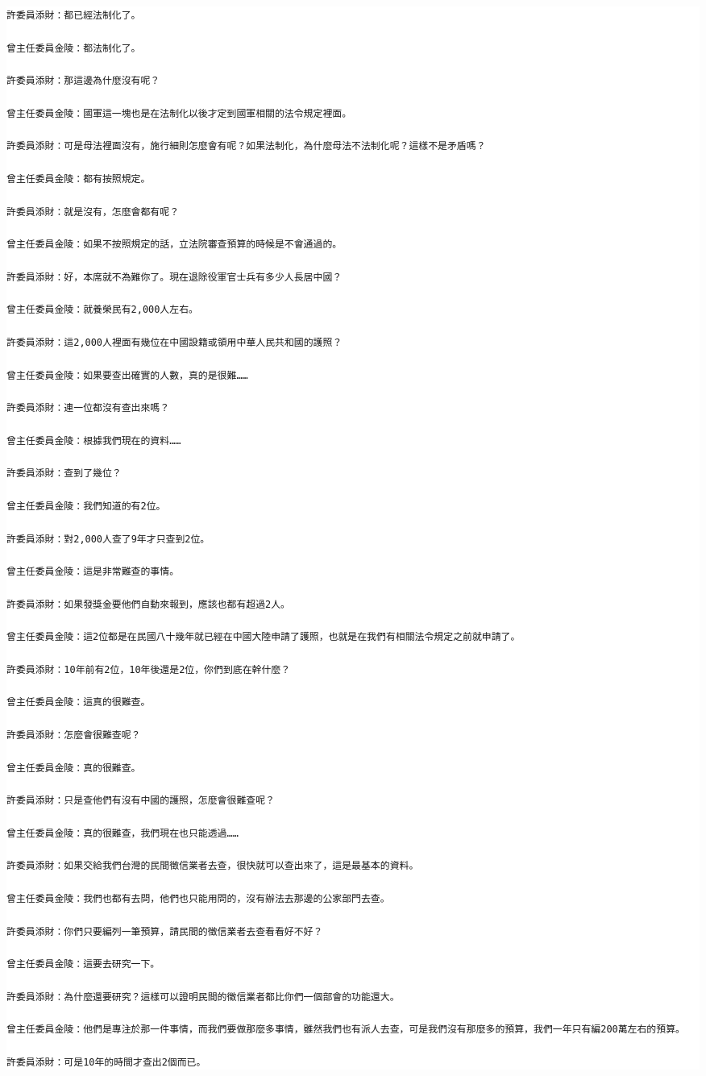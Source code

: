     許委員添財：都已經法制化了。

    曾主任委員金陵：都法制化了。

    許委員添財：那這邊為什麼沒有呢？

    曾主任委員金陵：國軍這一塊也是在法制化以後才定到國軍相關的法令規定裡面。

    許委員添財：可是母法裡面沒有，施行細則怎麼會有呢？如果法制化，為什麼母法不法制化呢？這樣不是矛盾嗎？

    曾主任委員金陵：都有按照規定。

    許委員添財：就是沒有，怎麼會都有呢？

    曾主任委員金陵：如果不按照規定的話，立法院審查預算的時候是不會通過的。

    許委員添財：好，本席就不為難你了。現在退除役軍官士兵有多少人長居中國？

    曾主任委員金陵：就養榮民有2,000人左右。

    許委員添財：這2,000人裡面有幾位在中國設籍或領用中華人民共和國的護照？

    曾主任委員金陵：如果要查出確實的人數，真的是很難……

    許委員添財：連一位都沒有查出來嗎？

    曾主任委員金陵：根據我們現在的資料……

    許委員添財：查到了幾位？

    曾主任委員金陵：我們知道的有2位。

    許委員添財：對2,000人查了9年才只查到2位。

    曾主任委員金陵：這是非常難查的事情。

    許委員添財：如果發獎金要他們自動來報到，應該也都有超過2人。

    曾主任委員金陵：這2位都是在民國八十幾年就已經在中國大陸申請了護照，也就是在我們有相關法令規定之前就申請了。

    許委員添財：10年前有2位，10年後還是2位，你們到底在幹什麼？

    曾主任委員金陵：這真的很難查。

    許委員添財：怎麼會很難查呢？

    曾主任委員金陵：真的很難查。

    許委員添財：只是查他們有沒有中國的護照，怎麼會很難查呢？

    曾主任委員金陵：真的很難查，我們現在也只能透過……

    許委員添財：如果交給我們台灣的民間徵信業者去查，很快就可以查出來了，這是最基本的資料。

    曾主任委員金陵：我們也都有去問，他們也只能用問的，沒有辦法去那邊的公家部門去查。

    許委員添財：你們只要編列一筆預算，請民間的徵信業者去查看看好不好？

    曾主任委員金陵：這要去研究一下。

    許委員添財：為什麼還要研究？這樣可以證明民間的徵信業者都比你們一個部會的功能還大。

    曾主任委員金陵：他們是專注於那一件事情，而我們要做那麼多事情，雖然我們也有派人去查，可是我們沒有那麼多的預算，我們一年只有編200萬左右的預算。

    許委員添財：可是10年的時間才查出2個而已。
